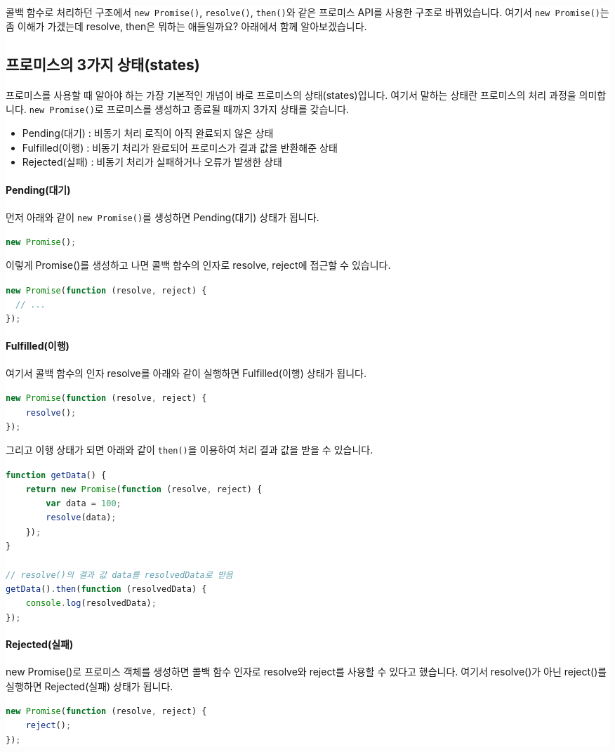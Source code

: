 콜백 함수로 처리하던 구조에서 `new Promise()`, `resolve()`, `then()`와 같은 프로미스 API를 사용한 구조로 바뀌었습니다.
여기서 `new Promise()`는 좀 이해가 가겠는데 resolve, then은 뭐하는 애들일까요? 아래에서 함께 알아보겠습니다.

## 프로미스의 3가지 상태(states)
프로미스를 사용할 때 알아야 하는 가장 기본적인 개념이 바로 프로미스의 상태(states)입니다.
여기서 말하는 상태란 프로미스의 처리 과정을 의미합니다. `new Promise()`로 프로미스를 생성하고 종료될 때까지 3가지 상태를 갖습니다.
- Pending(대기) : 비동기 처리 로직이 아직 완료되지 않은 상태
- Fulfilled(이행) : 비동기 처리가 완료되어 프로미스가 결과 값을 반환해준 상태
- Rejected(실패) : 비동기 처리가 실패하거나 오류가 발생한 상태

#### Pending(대기)
먼저 아래와 같이 `new Promise()`를 생성하면 Pending(대기) 상태가 됩니다.

```js
new Promise();
```

이렇게 Promise()를 생성하고 나면 콜백 함수의 인자로 resolve, reject에 접근할 수 있습니다.

```js
new Promise(function (resolve, reject) {
  // ...
});
```

#### Fulfilled(이행)
여기서 콜백 함수의 인자 resolve를 아래와 같이 실행하면 Fulfilled(이행) 상태가 됩니다.

```js
new Promise(function (resolve, reject) {
	resolve();
});
```

그리고 이행 상태가 되면 아래와 같이 `then()`을 이용하여 처리 결과 값을 받을 수 있습니다.

```js
function getData() {
	return new Promise(function (resolve, reject) {
		var data = 100;
		resolve(data);
	});
}

// resolve()의 결과 값 data를 resolvedData로 받음
getData().then(function (resolvedData) {
	console.log(resolvedData);
});
```

#### Rejected(실패)
new Promise()로 프로미스 객체를 생성하면 콜백 함수 인자로 resolve와 reject를 사용할 수 있다고 했습니다.
여기서 resolve()가 아닌 reject()를 실행하면 Rejected(실패) 상태가 됩니다.

```js
new Promise(function (resolve, reject) {
	reject();
});
```
